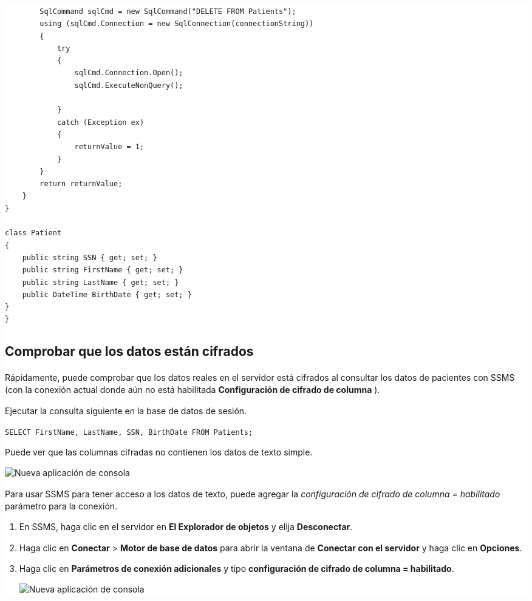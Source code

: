             SqlCommand sqlCmd = new SqlCommand("DELETE FROM Patients");
            using (sqlCmd.Connection = new SqlConnection(connectionString))
            {
                try
                {
                    sqlCmd.Connection.Open();
                    sqlCmd.ExecuteNonQuery();

                }
                catch (Exception ex)
                {
                    returnValue = 1;
                }
            }
            return returnValue;
        }
    }

    class Patient
    {
        public string SSN { get; set; }
        public string FirstName { get; set; }
        public string LastName { get; set; }
        public DateTime BirthDate { get; set; }
    }
    }



## <a name="verify-that-the-data-is-encrypted"></a>Comprobar que los datos están cifrados

Rápidamente, puede comprobar que los datos reales en el servidor está cifrados al consultar los datos de pacientes con SSMS (con la conexión actual donde aún no está habilitada **Configuración de cifrado de columna** ).

Ejecutar la consulta siguiente en la base de datos de sesión.

    SELECT FirstName, LastName, SSN, BirthDate FROM Patients;

Puede ver que las columnas cifradas no contienen los datos de texto simple.

   ![Nueva aplicación de consola](./media/sql-database-always-encrypted-azure-key-vault/ssms-encrypted.png)


Para usar SSMS para tener acceso a los datos de texto, puede agregar la *configuración de cifrado de columna = habilitado* parámetro para la conexión.

1. En SSMS, haga clic en el servidor en **El Explorador de objetos** y elija **Desconectar**.
2. Haga clic en **Conectar** > **Motor de base de datos** para abrir la ventana de **Conectar con el servidor** y haga clic en **Opciones**.
3. Haga clic en **Parámetros de conexión adicionales** y tipo **configuración de cifrado de columna = habilitado**.

    ![Nueva aplicación de consola](./media/sql-database-always-encrypted-azure-key-vault/ssms-connection-parameter.png)
